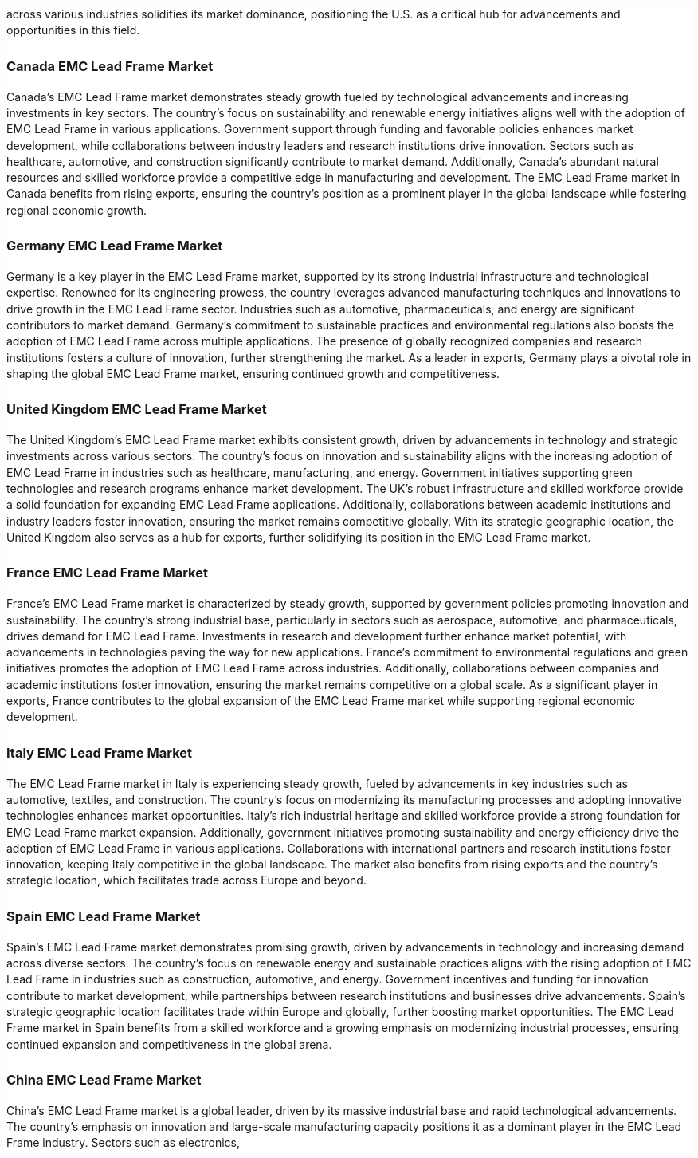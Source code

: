 across various industries solidifies its market dominance, positioning the U.S. as a critical hub for advancements and opportunities in this field.</p><h3>Canada EMC Lead Frame Market</h3><p>Canada&rsquo;s EMC Lead Frame market demonstrates steady growth fueled by technological advancements and increasing investments in key sectors. The country&rsquo;s focus on sustainability and renewable energy initiatives aligns well with the adoption of EMC Lead Frame in various applications. Government support through funding and favorable policies enhances market development, while collaborations between industry leaders and research institutions drive innovation. Sectors such as healthcare, automotive, and construction significantly contribute to market demand. Additionally, Canada&rsquo;s abundant natural resources and skilled workforce provide a competitive edge in manufacturing and development. The EMC Lead Frame market in Canada benefits from rising exports, ensuring the country&rsquo;s position as a prominent player in the global landscape while fostering regional economic growth.</p><h3>Germany EMC Lead Frame Market</h3><p>Germany is a key player in the EMC Lead Frame market, supported by its strong industrial infrastructure and technological expertise. Renowned for its engineering prowess, the country leverages advanced manufacturing techniques and innovations to drive growth in the EMC Lead Frame sector. Industries such as automotive, pharmaceuticals, and energy are significant contributors to market demand. Germany&rsquo;s commitment to sustainable practices and environmental regulations also boosts the adoption of EMC Lead Frame across multiple applications. The presence of globally recognized companies and research institutions fosters a culture of innovation, further strengthening the market. As a leader in exports, Germany plays a pivotal role in shaping the global EMC Lead Frame market, ensuring continued growth and competitiveness.</p><h3>United Kingdom EMC Lead Frame Market</h3><p>The United Kingdom&rsquo;s EMC Lead Frame market exhibits consistent growth, driven by advancements in technology and strategic investments across various sectors. The country&rsquo;s focus on innovation and sustainability aligns with the increasing adoption of EMC Lead Frame in industries such as healthcare, manufacturing, and energy. Government initiatives supporting green technologies and research programs enhance market development. The UK&rsquo;s robust infrastructure and skilled workforce provide a solid foundation for expanding EMC Lead Frame applications. Additionally, collaborations between academic institutions and industry leaders foster innovation, ensuring the market remains competitive globally. With its strategic geographic location, the United Kingdom also serves as a hub for exports, further solidifying its position in the EMC Lead Frame market.</p><h3>France EMC Lead Frame Market</h3><p>France&rsquo;s EMC Lead Frame market is characterized by steady growth, supported by government policies promoting innovation and sustainability. The country&rsquo;s strong industrial base, particularly in sectors such as aerospace, automotive, and pharmaceuticals, drives demand for EMC Lead Frame. Investments in research and development further enhance market potential, with advancements in technologies paving the way for new applications. France&rsquo;s commitment to environmental regulations and green initiatives promotes the adoption of EMC Lead Frame across industries. Additionally, collaborations between companies and academic institutions foster innovation, ensuring the market remains competitive on a global scale. As a significant player in exports, France contributes to the global expansion of the EMC Lead Frame market while supporting regional economic development.</p><h3>Italy EMC Lead Frame Market</h3><p>The EMC Lead Frame market in Italy is experiencing steady growth, fueled by advancements in key industries such as automotive, textiles, and construction. The country&rsquo;s focus on modernizing its manufacturing processes and adopting innovative technologies enhances market opportunities. Italy&rsquo;s rich industrial heritage and skilled workforce provide a strong foundation for EMC Lead Frame market expansion. Additionally, government initiatives promoting sustainability and energy efficiency drive the adoption of EMC Lead Frame in various applications. Collaborations with international partners and research institutions foster innovation, keeping Italy competitive in the global landscape. The market also benefits from rising exports and the country&rsquo;s strategic location, which facilitates trade across Europe and beyond.</p><h3>Spain EMC Lead Frame Market</h3><p>Spain&rsquo;s EMC Lead Frame market demonstrates promising growth, driven by advancements in technology and increasing demand across diverse sectors. The country&rsquo;s focus on renewable energy and sustainable practices aligns with the rising adoption of EMC Lead Frame in industries such as construction, automotive, and energy. Government incentives and funding for innovation contribute to market development, while partnerships between research institutions and businesses drive advancements. Spain&rsquo;s strategic geographic location facilitates trade within Europe and globally, further boosting market opportunities. The EMC Lead Frame market in Spain benefits from a skilled workforce and a growing emphasis on modernizing industrial processes, ensuring continued expansion and competitiveness in the global arena.</p><h3>China EMC Lead Frame Market</h3><p>China&rsquo;s EMC Lead Frame market is a global leader, driven by its massive industrial base and rapid technological advancements. The country&rsquo;s emphasis on innovation and large-scale manufacturing capacity positions it as a dominant player in the EMC Lead Frame industry. Sectors such as electronics,